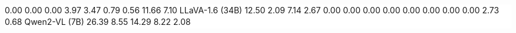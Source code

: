 <td class="ltx_td ltx_nopad_l ltx_nopad_r ltx_align_center" id="S4.T1.3.3.10.7.7" style="padding-left:0.0pt;padding-right:0.0pt;">0.00</td>
<td class="ltx_td ltx_nopad_l ltx_nopad_r ltx_align_center" id="S4.T1.3.3.10.7.8" style="padding-left:0.0pt;padding-right:0.0pt;">0.00</td>
<td class="ltx_td ltx_nopad_l ltx_nopad_r ltx_align_center" id="S4.T1.3.3.10.7.9" style="padding-left:0.0pt;padding-right:0.0pt;">0.00</td>
<td class="ltx_td ltx_nopad_l ltx_nopad_r ltx_align_center" id="S4.T1.3.3.10.7.10" style="padding-left:0.0pt;padding-right:0.0pt;">3.97</td>
<td class="ltx_td ltx_nopad_l ltx_nopad_r ltx_align_center" id="S4.T1.3.3.10.7.11" style="padding-left:0.0pt;padding-right:0.0pt;">3.47</td>
<td class="ltx_td ltx_nopad_l ltx_nopad_r ltx_align_center" id="S4.T1.3.3.10.7.12" style="padding-left:0.0pt;padding-right:0.0pt;">0.79</td>
<td class="ltx_td ltx_nopad_l ltx_nopad_r ltx_align_center" id="S4.T1.3.3.10.7.13" style="padding-left:0.0pt;padding-right:0.0pt;">0.56</td>
<td class="ltx_td ltx_nopad_l ltx_nopad_r ltx_align_center" id="S4.T1.3.3.10.7.14" style="padding-left:0.0pt;padding-right:0.0pt;">11.66</td>
<td class="ltx_td ltx_nopad_l ltx_nopad_r ltx_align_center" id="S4.T1.3.3.10.7.15" style="padding-left:0.0pt;padding-right:0.0pt;">7.10</td>
</tr>
<tr class="ltx_tr" id="S4.T1.3.3.11.8">
<th class="ltx_td ltx_nopad_l ltx_nopad_r ltx_align_left ltx_th ltx_th_row" id="S4.T1.3.3.11.8.1" style="padding-left:0.0pt;padding-right:0.0pt;">LLaVA-1.6 (34B)</th>
<td class="ltx_td ltx_nopad_l ltx_nopad_r ltx_align_center" id="S4.T1.3.3.11.8.2" style="padding-left:0.0pt;padding-right:0.0pt;">12.50</td>
<td class="ltx_td ltx_nopad_l ltx_nopad_r ltx_align_center" id="S4.T1.3.3.11.8.3" style="padding-left:0.0pt;padding-right:0.0pt;">2.09</td>
<td class="ltx_td ltx_nopad_l ltx_nopad_r ltx_align_center" id="S4.T1.3.3.11.8.4" style="padding-left:0.0pt;padding-right:0.0pt;">7.14</td>
<td class="ltx_td ltx_nopad_l ltx_nopad_r ltx_align_center" id="S4.T1.3.3.11.8.5" style="padding-left:0.0pt;padding-right:0.0pt;">2.67</td>
<td class="ltx_td ltx_nopad_l ltx_nopad_r ltx_align_center" id="S4.T1.3.3.11.8.6" style="padding-left:0.0pt;padding-right:0.0pt;">0.00</td>
<td class="ltx_td ltx_nopad_l ltx_nopad_r ltx_align_center" id="S4.T1.3.3.11.8.7" style="padding-left:0.0pt;padding-right:0.0pt;">0.00</td>
<td class="ltx_td ltx_nopad_l ltx_nopad_r ltx_align_center" id="S4.T1.3.3.11.8.8" style="padding-left:0.0pt;padding-right:0.0pt;">0.00</td>
<td class="ltx_td ltx_nopad_l ltx_nopad_r ltx_align_center" id="S4.T1.3.3.11.8.9" style="padding-left:0.0pt;padding-right:0.0pt;">0.00</td>
<td class="ltx_td ltx_nopad_l ltx_nopad_r ltx_align_center" id="S4.T1.3.3.11.8.10" style="padding-left:0.0pt;padding-right:0.0pt;">0.00</td>
<td class="ltx_td ltx_nopad_l ltx_nopad_r ltx_align_center" id="S4.T1.3.3.11.8.11" style="padding-left:0.0pt;padding-right:0.0pt;">0.00</td>
<td class="ltx_td ltx_nopad_l ltx_nopad_r ltx_align_center" id="S4.T1.3.3.11.8.12" style="padding-left:0.0pt;padding-right:0.0pt;">0.00</td>
<td class="ltx_td ltx_nopad_l ltx_nopad_r ltx_align_center" id="S4.T1.3.3.11.8.13" style="padding-left:0.0pt;padding-right:0.0pt;">0.00</td>
<td class="ltx_td ltx_nopad_l ltx_nopad_r ltx_align_center" id="S4.T1.3.3.11.8.14" style="padding-left:0.0pt;padding-right:0.0pt;">2.73</td>
<td class="ltx_td ltx_nopad_l ltx_nopad_r ltx_align_center" id="S4.T1.3.3.11.8.15" style="padding-left:0.0pt;padding-right:0.0pt;">0.68</td>
</tr>
<tr class="ltx_tr" id="S4.T1.3.3.12.9">
<th class="ltx_td ltx_nopad_l ltx_nopad_r ltx_align_left ltx_th ltx_th_row ltx_border_t" id="S4.T1.3.3.12.9.1" style="padding-left:0.0pt;padding-right:0.0pt;">Qwen2-VL (7B)</th>
<td class="ltx_td ltx_nopad_l ltx_nopad_r ltx_align_center ltx_border_t" id="S4.T1.3.3.12.9.2" style="padding-left:0.0pt;padding-right:0.0pt;">26.39</td>
<td class="ltx_td ltx_nopad_l ltx_nopad_r ltx_align_center ltx_border_t" id="S4.T1.3.3.12.9.3" style="padding-left:0.0pt;padding-right:0.0pt;">8.55</td>
<td class="ltx_td ltx_nopad_l ltx_nopad_r ltx_align_center ltx_border_t" id="S4.T1.3.3.12.9.4" style="padding-left:0.0pt;padding-right:0.0pt;">14.29</td>
<td class="ltx_td ltx_nopad_l ltx_nopad_r ltx_align_center ltx_border_t" id="S4.T1.3.3.12.9.5" style="padding-left:0.0pt;padding-right:0.0pt;">8.22</td>
<td class="ltx_td ltx_nopad_l ltx_nopad_r ltx_align_center ltx_border_t" id="S4.T1.3.3.12.9.6" style="padding-left:0.0pt;padding-right:0.0pt;">2.08</td>